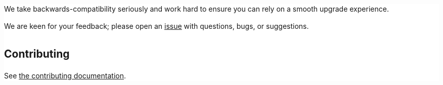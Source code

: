 We take backwards-compatibility seriously and work hard to ensure you can rely on a smooth upgrade experience.

We are keen for your feedback; please open an [issue](https://www.github.com/dodopayments/dodopayments-go/issues) with questions, bugs, or suggestions.

## Contributing

See [the contributing documentation](./CONTRIBUTING.md).
